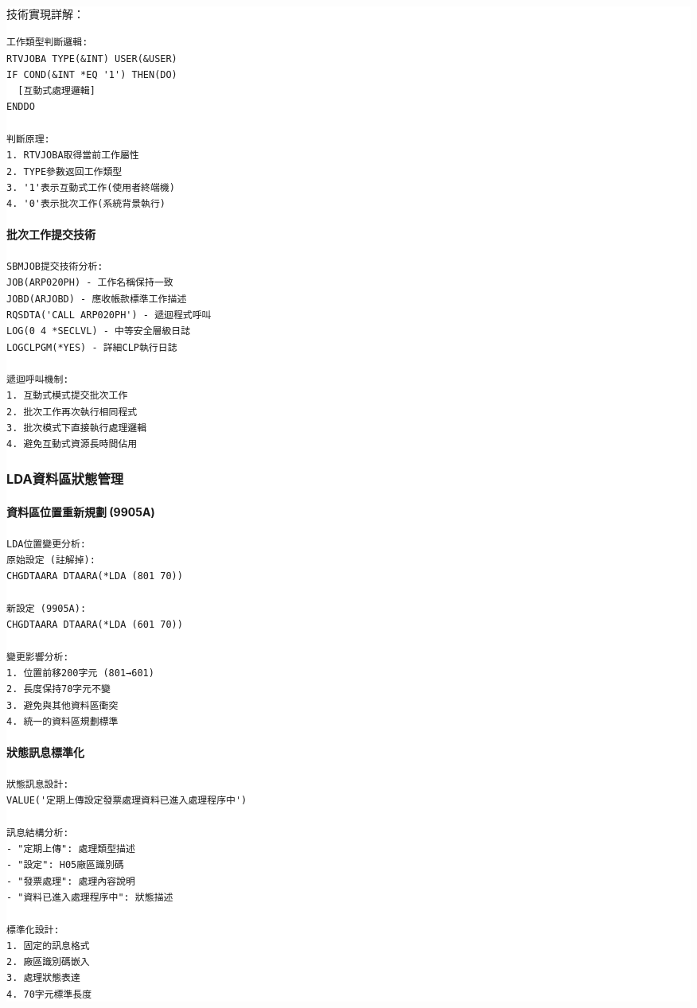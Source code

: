 技術實現詳解：
```
工作類型判斷邏輯:
RTVJOBA TYPE(&INT) USER(&USER)
IF COND(&INT *EQ '1') THEN(DO)
  [互動式處理邏輯]
ENDDO

判斷原理:
1. RTVJOBA取得當前工作屬性
2. TYPE參數返回工作類型
3. '1'表示互動式工作(使用者終端機)
4. '0'表示批次工作(系統背景執行)
```

#### 批次工作提交技術
```
SBMJOB提交技術分析:
JOB(ARP020PH) - 工作名稱保持一致
JOBD(ARJOBD) - 應收帳款標準工作描述
RQSDTA('CALL ARP020PH') - 遞迴程式呼叫
LOG(0 4 *SECLVL) - 中等安全層級日誌
LOGCLPGM(*YES) - 詳細CLP執行日誌

遞迴呼叫機制:
1. 互動式模式提交批次工作
2. 批次工作再次執行相同程式
3. 批次模式下直接執行處理邏輯
4. 避免互動式資源長時間佔用
```

### LDA資料區狀態管理

#### 資料區位置重新規劃 (9905A)
```
LDA位置變更分析:
原始設定 (註解掉):
CHGDTAARA DTAARA(*LDA (801 70))

新設定 (9905A):
CHGDTAARA DTAARA(*LDA (601 70))

變更影響分析:
1. 位置前移200字元 (801→601)
2. 長度保持70字元不變
3. 避免與其他資料區衝突
4. 統一的資料區規劃標準
```

#### 狀態訊息標準化
```
狀態訊息設計:
VALUE('定期上傳設定發票處理資料已進入處理程序中')

訊息結構分析:
- "定期上傳": 處理類型描述
- "設定": H05廠區識別碼
- "發票處理": 處理內容說明
- "資料已進入處理程序中": 狀態描述

標準化設計:
1. 固定的訊息格式
2. 廠區識別碼嵌入
3. 處理狀態表達
4. 70字元標準長度
```